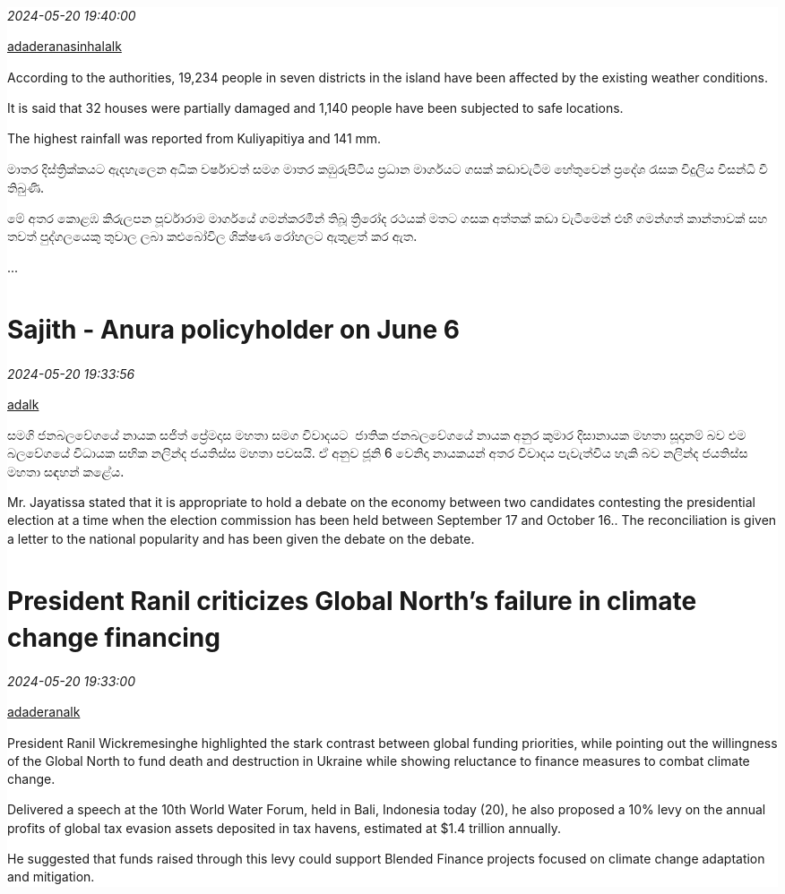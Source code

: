 *2024-05-20 19:40:00*

[adaderanasinhalalk](http://sinhala.adaderana.lk/news/196833)

According to the authorities, 19,234 people in seven districts in the island have been affected by the existing weather conditions.

It is said that 32 houses were partially damaged and 1,140 people have been subjected to safe locations.

The highest rainfall was reported from Kuliyapitiya and 141 mm.

මාතර දිස්ත්‍රික්කයට ඇදහැලෙන අධික වර්ෂාවත් සමග මාතර කඹුරුපිටිය ප්‍රධාන මාර්ගයට ගසක් කඩාවැටීම හේතුවෙන් ප්‍රදේශ රැසක විදුලිය විසන්ධි වී තිබුණි.

මේ අතර කොළඹ කිරුලපන පූර්වාරාම මාර්ගයේ ගමන්කරමින් තිබූ ත්‍රිරෝද රථයක් මතට ගසක අත්තක් කඩා වැටීමෙන් එහි ගමන්ගත් කාන්තාවක් සහ තවත් පුද්ගලයෙකු තුවාල ලබා කළුබෝවිල ශික්ෂණ රෝහලට ඇතුළත් කර ඇත.

...



# Sajith - Anura policyholder on June 6

*2024-05-20 19:33:56*

[adalk](https://www.ada.lk/breaking_news/සජිත්---අනුර-විවාදය-ජුනි-06දා/11-409747)

සමගි ජනබලවේගයේ නායක සජිත් ප්‍රේමදාස මහතා සමග විවාදයට  ජාතික ජනබලවේගයේ නායක අනුර කුමාර දිසානායක මහතා සූදානම් බව එම බලවේගයේ විධායක සභික නලින්ද ජයතිස්ස මහතා පවසයි. ඒ අනුව ජූනි 6 වෙනිදා නායකයන් අතර විවාදය පැවැත්විය හැකි බව නලින්ද ජයතිස්ස මහතා සඳහන් කළේය.

Mr. Jayatissa stated that it is appropriate to hold a debate on the economy between two candidates contesting the presidential election at a time when the election commission has been held between September 17 and October 16.. The reconciliation is given a letter to the national popularity and has been given the debate on the debate.



# President Ranil criticizes Global North’s failure in climate change financing

*2024-05-20 19:33:00*

[adaderanalk](https://www.adaderana.lk/news/99344/president-ranil-criticizes-global-norths-failure-in-climate-change-financing)

President Ranil Wickremesinghe highlighted the stark contrast between global funding priorities, while pointing out the willingness of the Global North to fund death and destruction in Ukraine while showing reluctance to finance measures to combat climate change.

Delivered a speech at the 10th World Water Forum, held in Bali, Indonesia today (20), he also proposed a 10% levy on the annual profits of global tax evasion assets deposited in tax havens, estimated at $1.4 trillion annually.

He suggested that funds raised through this levy could support Blended Finance projects focused on climate change adaptation and mitigation.
